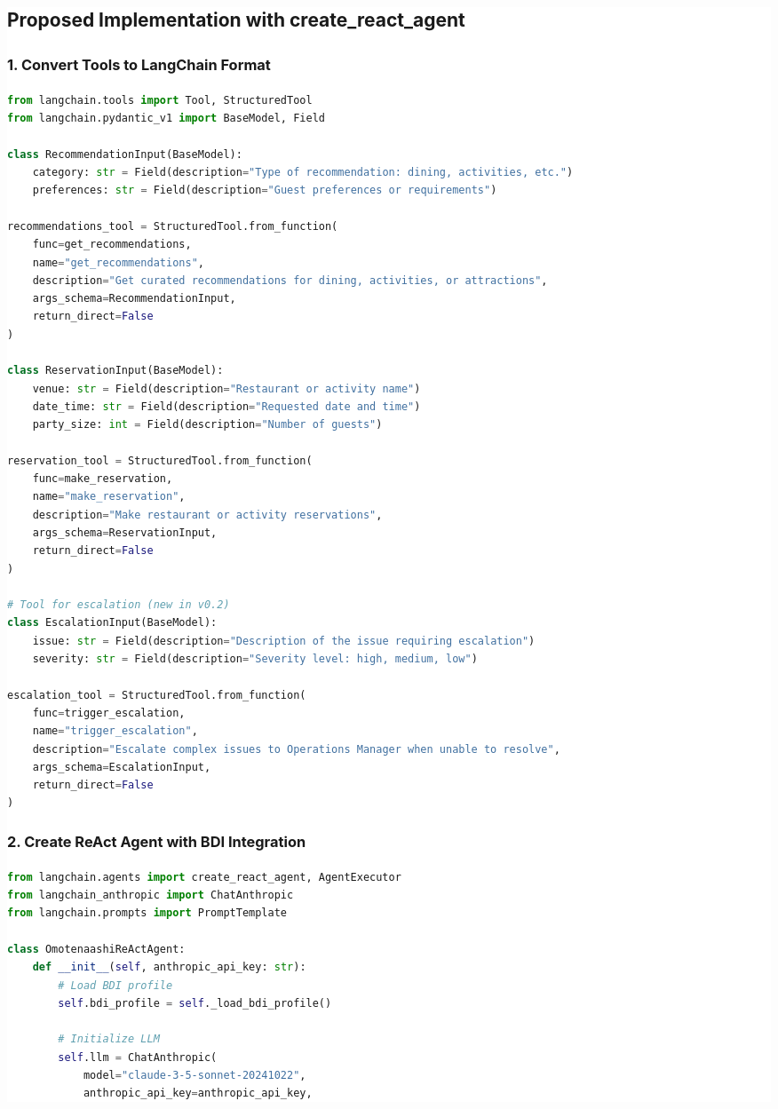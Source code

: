 ## Proposed Implementation with create_react_agent

### 1. Convert Tools to LangChain Format

```python
from langchain.tools import Tool, StructuredTool
from langchain.pydantic_v1 import BaseModel, Field

class RecommendationInput(BaseModel):
    category: str = Field(description="Type of recommendation: dining, activities, etc.")
    preferences: str = Field(description="Guest preferences or requirements")

recommendations_tool = StructuredTool.from_function(
    func=get_recommendations,
    name="get_recommendations",
    description="Get curated recommendations for dining, activities, or attractions",
    args_schema=RecommendationInput,
    return_direct=False
)

class ReservationInput(BaseModel):
    venue: str = Field(description="Restaurant or activity name")
    date_time: str = Field(description="Requested date and time")
    party_size: int = Field(description="Number of guests")

reservation_tool = StructuredTool.from_function(
    func=make_reservation,
    name="make_reservation", 
    description="Make restaurant or activity reservations",
    args_schema=ReservationInput,
    return_direct=False
)

# Tool for escalation (new in v0.2)
class EscalationInput(BaseModel):
    issue: str = Field(description="Description of the issue requiring escalation")
    severity: str = Field(description="Severity level: high, medium, low")

escalation_tool = StructuredTool.from_function(
    func=trigger_escalation,
    name="trigger_escalation",
    description="Escalate complex issues to Operations Manager when unable to resolve",
    args_schema=EscalationInput,
    return_direct=False
)
```

### 2. Create ReAct Agent with BDI Integration

```python
from langchain.agents import create_react_agent, AgentExecutor
from langchain_anthropic import ChatAnthropic
from langchain.prompts import PromptTemplate

class OmotenaashiReActAgent:
    def __init__(self, anthropic_api_key: str):
        # Load BDI profile
        self.bdi_profile = self._load_bdi_profile()
        
        # Initialize LLM
        self.llm = ChatAnthropic(
            model="claude-3-5-sonnet-20241022",
            anthropic_api_key=anthropic_api_key,
```